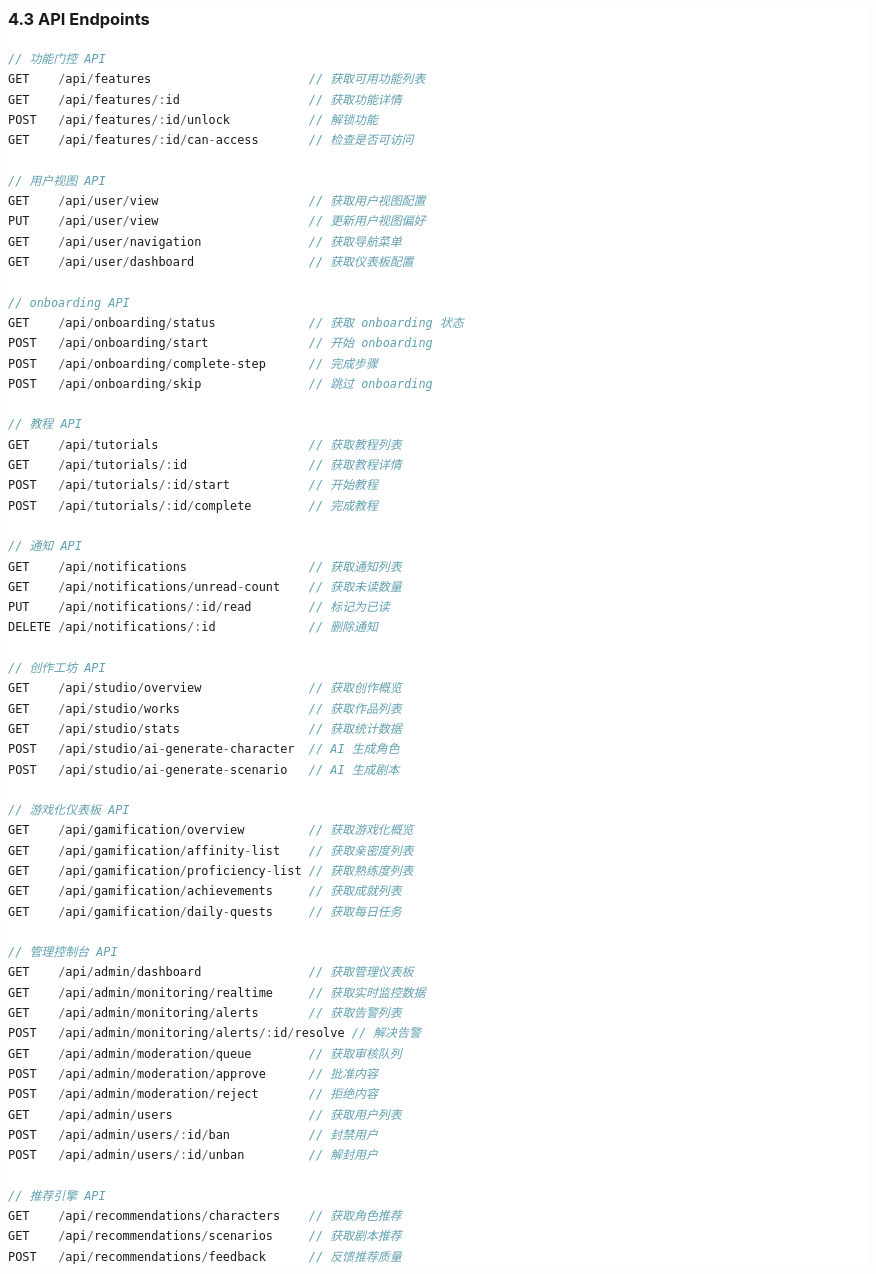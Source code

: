 ### 4.3 API Endpoints

```typescript
// 功能门控 API
GET    /api/features                      // 获取可用功能列表
GET    /api/features/:id                  // 获取功能详情
POST   /api/features/:id/unlock           // 解锁功能
GET    /api/features/:id/can-access       // 检查是否可访问

// 用户视图 API
GET    /api/user/view                     // 获取用户视图配置
PUT    /api/user/view                     // 更新用户视图偏好
GET    /api/user/navigation               // 获取导航菜单
GET    /api/user/dashboard                // 获取仪表板配置

// onboarding API
GET    /api/onboarding/status             // 获取 onboarding 状态
POST   /api/onboarding/start              // 开始 onboarding
POST   /api/onboarding/complete-step      // 完成步骤
POST   /api/onboarding/skip               // 跳过 onboarding

// 教程 API
GET    /api/tutorials                     // 获取教程列表
GET    /api/tutorials/:id                 // 获取教程详情
POST   /api/tutorials/:id/start           // 开始教程
POST   /api/tutorials/:id/complete        // 完成教程

// 通知 API
GET    /api/notifications                 // 获取通知列表
GET    /api/notifications/unread-count    // 获取未读数量
PUT    /api/notifications/:id/read        // 标记为已读
DELETE /api/notifications/:id             // 删除通知

// 创作工坊 API
GET    /api/studio/overview               // 获取创作概览
GET    /api/studio/works                  // 获取作品列表
GET    /api/studio/stats                  // 获取统计数据
POST   /api/studio/ai-generate-character  // AI 生成角色
POST   /api/studio/ai-generate-scenario   // AI 生成剧本

// 游戏化仪表板 API
GET    /api/gamification/overview         // 获取游戏化概览
GET    /api/gamification/affinity-list    // 获取亲密度列表
GET    /api/gamification/proficiency-list // 获取熟练度列表
GET    /api/gamification/achievements     // 获取成就列表
GET    /api/gamification/daily-quests     // 获取每日任务

// 管理控制台 API
GET    /api/admin/dashboard               // 获取管理仪表板
GET    /api/admin/monitoring/realtime     // 获取实时监控数据
GET    /api/admin/monitoring/alerts       // 获取告警列表
POST   /api/admin/monitoring/alerts/:id/resolve // 解决告警
GET    /api/admin/moderation/queue        // 获取审核队列
POST   /api/admin/moderation/approve      // 批准内容
POST   /api/admin/moderation/reject       // 拒绝内容
GET    /api/admin/users                   // 获取用户列表
POST   /api/admin/users/:id/ban           // 封禁用户
POST   /api/admin/users/:id/unban         // 解封用户

// 推荐引擎 API
GET    /api/recommendations/characters    // 获取角色推荐
GET    /api/recommendations/scenarios     // 获取剧本推荐
POST   /api/recommendations/feedback      // 反馈推荐质量
```